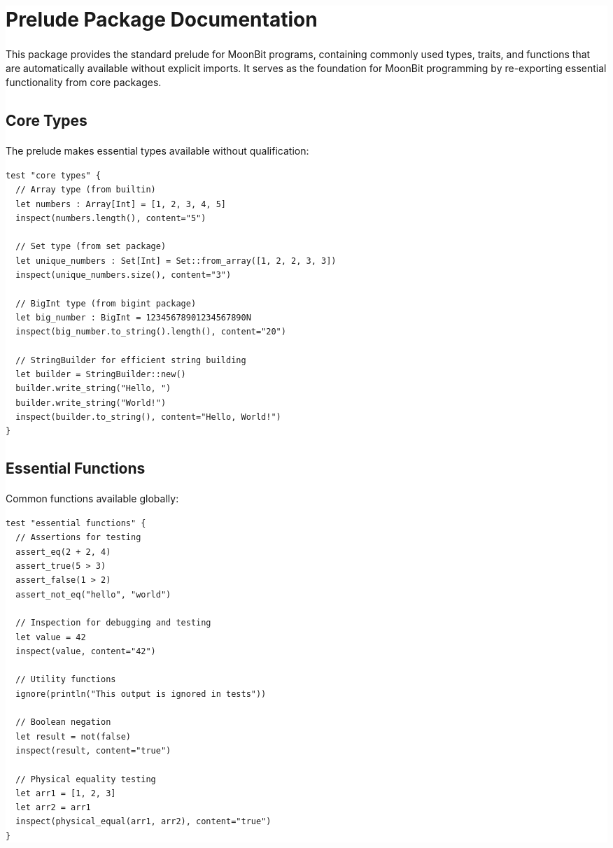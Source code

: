 # Prelude Package Documentation

This package provides the standard prelude for MoonBit programs, containing commonly used types, traits, and functions that are automatically available without explicit imports. It serves as the foundation for MoonBit programming by re-exporting essential functionality from core packages.

## Core Types

The prelude makes essential types available without qualification:

```moonbit
test "core types" {
  // Array type (from builtin)
  let numbers : Array[Int] = [1, 2, 3, 4, 5]
  inspect(numbers.length(), content="5")
  
  // Set type (from set package)
  let unique_numbers : Set[Int] = Set::from_array([1, 2, 2, 3, 3])
  inspect(unique_numbers.size(), content="3")
  
  // BigInt type (from bigint package)
  let big_number : BigInt = 12345678901234567890N
  inspect(big_number.to_string().length(), content="20")
  
  // StringBuilder for efficient string building
  let builder = StringBuilder::new()
  builder.write_string("Hello, ")
  builder.write_string("World!")
  inspect(builder.to_string(), content="Hello, World!")
}
```

## Essential Functions

Common functions available globally:

```moonbit
test "essential functions" {
  // Assertions for testing
  assert_eq(2 + 2, 4)
  assert_true(5 > 3)
  assert_false(1 > 2)
  assert_not_eq("hello", "world")
  
  // Inspection for debugging and testing
  let value = 42
  inspect(value, content="42")
  
  // Utility functions
  ignore(println("This output is ignored in tests"))
  
  // Boolean negation
  let result = not(false)
  inspect(result, content="true")
  
  // Physical equality testing
  let arr1 = [1, 2, 3]
  let arr2 = arr1
  inspect(physical_equal(arr1, arr2), content="true")
}
```
